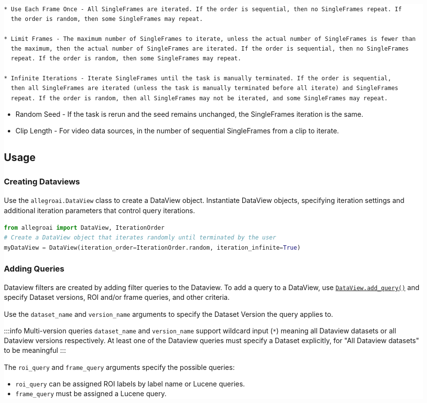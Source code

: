     * Use Each Frame Once - All SingleFrames are iterated. If the order is sequential, then no SingleFrames repeat. If 
      the order is random, then some SingleFrames may repeat. 

    * Limit Frames - The maximum number of SingleFrames to iterate, unless the actual number of SingleFrames is fewer than 
      the maximum, then the actual number of SingleFrames are iterated. If the order is sequential, then no SingleFrames 
      repeat. If the order is random, then some SingleFrames may repeat. 

    * Infinite Iterations - Iterate SingleFrames until the task is manually terminated. If the order is sequential, 
      then all SingleFrames are iterated (unless the task is manually terminated before all iterate) and SingleFrames 
      repeat. If the order is random, then all SingleFrames may not be iterated, and some SingleFrames may repeat.
        
* Random Seed - If the task is rerun and the seed remains unchanged, the SingleFrames iteration is the same.

* Clip Length - For video data sources, in the number of sequential SingleFrames from a clip to iterate.

## Usage

### Creating Dataviews

Use the `allegroai.DataView` class to create a DataView object. Instantiate DataView objects, specifying 
iteration settings and additional iteration parameters that control query iterations. 

```python
from allegroai import DataView, IterationOrder
# Create a DataView object that iterates randomly until terminated by the user
myDataView = DataView(iteration_order=IterationOrder.random, iteration_infinite=True)
```

### Adding Queries

Dataview filters are created by adding filter queries to the Dataview. To add a query to a DataView, use [`DataView.add_query()`](../references/hyperdataset/dataview.md#add_query) 
and specify Dataset versions, ROI and/or frame queries, and other criteria. 

Use the `dataset_name` and `version_name` arguments to specify the Dataset Version the query applies to. 

:::info Multi-version queries
`dataset_name` and `version_name` support wildcard input (`*`) meaning all Dataview datasets or all Dataview versions respectively.
At least one of the Dataview queries must specify a Dataset explicitly, for "All Dataview datasets" to be meaningful
:::

The `roi_query` and `frame_query` arguments specify the possible queries: 
* `roi_query` can be assigned ROI labels by label name or Lucene queries.
* `frame_query` must be assigned a Lucene query. 
  